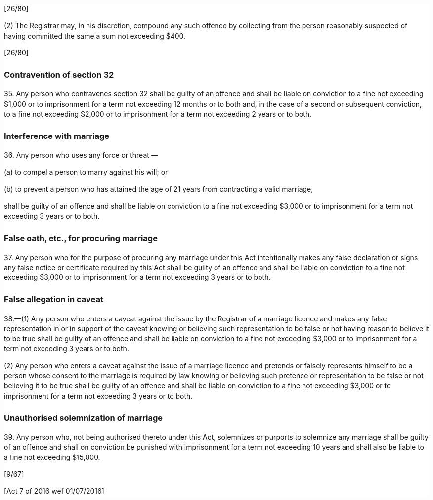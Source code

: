 [26/80]

(2) The Registrar may, in his discretion, compound any such offence by collecting from the person reasonably suspected of having committed the same a sum not exceeding $400.

[26/80]

### Contravention of section 32

35\. Any person who contravenes section 32 shall be guilty of an offence and shall be liable on conviction to a fine not exceeding $1,000 or to imprisonment for a term not exceeding 12 months or to both and, in the case of a second or subsequent conviction, to a fine not exceeding $2,000 or to imprisonment for a term not exceeding 2 years or to both.

### Interference with marriage

36\. Any person who uses any force or threat —

(a) to compel a person to marry against his will; or

(b) to prevent a person who has attained the age of 21 years from contracting a valid marriage,

shall be guilty of an offence and shall be liable on conviction to a fine not exceeding $3,000 or to imprisonment for a term not exceeding 3 years or to both.

### False oath, etc., for procuring marriage

37\. Any person who for the purpose of procuring any marriage under this Act intentionally makes any false declaration or signs any false notice or certificate required by this Act shall be guilty of an offence and shall be liable on conviction to a fine not exceeding $3,000 or to imprisonment for a term not exceeding 3 years or to both.

### False allegation in caveat

38\.—(1) Any person who enters a caveat against the issue by the Registrar of a marriage licence and makes any false representation in or in support of the caveat knowing or believing such representation to be false or not having reason to believe it to be true shall be guilty of an offence and shall be liable on conviction to a fine not exceeding $3,000 or to imprisonment for a term not exceeding 3 years or to both.

(2) Any person who enters a caveat against the issue of a marriage licence and pretends or falsely represents himself to be a person whose consent to the marriage is required by law knowing or believing such pretence or representation to be false or not believing it to be true shall be guilty of an offence and shall be liable on conviction to a fine not exceeding $3,000 or to imprisonment for a term not exceeding 3 years or to both.

### Unauthorised solemnization of marriage

39\. Any person who, not being authorised thereto under this Act, solemnizes or purports to solemnize any marriage shall be guilty of an offence and shall on conviction be punished with imprisonment for a term not exceeding 10 years and shall also be liable to a fine not exceeding $15,000.

[9/67]

[Act 7 of 2016 wef 01/07/2016]

